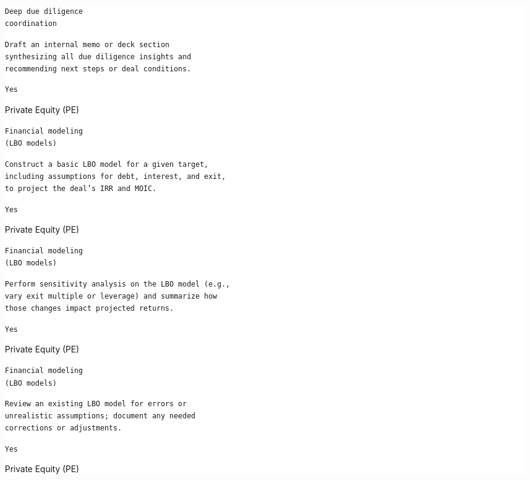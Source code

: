 
```
Deep due diligence
coordination
```
```
Draft an internal memo or deck section
synthesizing all due diligence insights and
recommending next steps or deal conditions.
```
```
Yes
```
Private
Equity
(PE)

```
Financial modeling
(LBO models)
```
```
Construct a basic LBO model for a given target,
including assumptions for debt, interest, and exit,
to project the deal’s IRR and MOIC.
```
```
Yes
```
Private
Equity
(PE)

```
Financial modeling
(LBO models)
```
```
Perform sensitivity analysis on the LBO model (e.g.,
vary exit multiple or leverage) and summarize how
those changes impact projected returns.
```
```
Yes
```
Private
Equity
(PE)

```
Financial modeling
(LBO models)
```
```
Review an existing LBO model for errors or
unrealistic assumptions; document any needed
corrections or adjustments.
```
```
Yes
```
Private
Equity
(PE)

